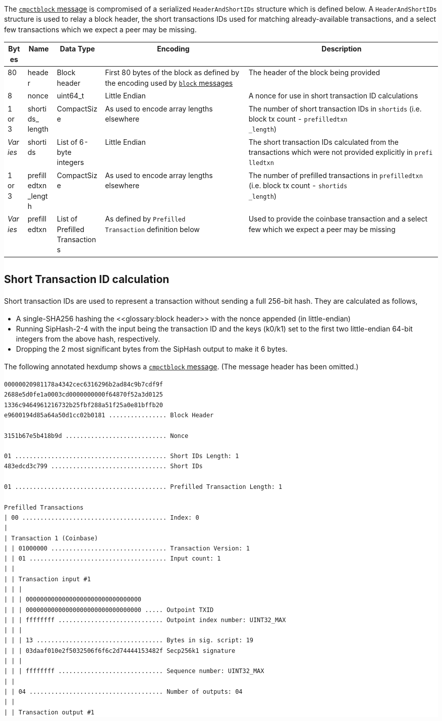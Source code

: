 The [`cmpctblock` message](core-ref-p2p-network-data-messages#section-cmpctblock) is compromised of a serialized `HeaderAndShortIDs` structure which is defined below. A `HeaderAndShortIDs` structure is used to relay a block header, the short transactions IDs used for matching already-available transactions, and a select few transactions which we expect a peer may be missing.

| Bytes    | Name                 | Data Type            | Encoding | Description|
|----------|----------------------|----------------------|----------|------------|
| 80       | header               | Block header         | First 80 bytes of the block as defined by the encoding used by [`block` messages](core-ref-p2p-network-data-messages#section-block) | The header of the block being provided
| 8        | nonce                | uint64_t             | Little Endian | A nonce for use in short transaction ID calculations
| 1 or 3   | shortids_<br>length  | CompactSize          | As used to encode array lengths elsewhere | The number of short transaction IDs in `shortids` (i.e. block tx count - `prefilledtxn`<br>`_length`)
| *Varies* | shortids  | List of 6-byte integers | Little Endian | The short transaction IDs calculated from the transactions which were not provided explicitly in `prefilledtxn`
| 1 or 3   | prefilledtxn<br>_length | CompactSize       | As used to encode array lengths elsewhere | The number of prefilled transactions in `prefilledtxn` (i.e. block tx count - `shortids`<br>`_length`)
| *Varies* | prefilledtxn     | List of Prefilled<br>Transactions | As defined by `Prefilled`<br>`Transaction` definition below | Used to provide the coinbase transaction and a select few which we expect a peer may be missing

## **Short Transaction ID calculation**

Short transaction IDs are used to represent a transaction without sending a full 256-bit hash. They are calculated as follows,

* A single-SHA256 hashing the <<glossary:block header>> with the nonce appended (in little-endian)
* Running SipHash-2-4 with the input being the transaction ID and the keys (k0/k1) set to the first two little-endian 64-bit integers from the above hash, respectively.
* Dropping the 2 most significant bytes from the SipHash output to make it 6 bytes.

The following annotated hexdump shows a [`cmpctblock` message](core-ref-p2p-network-data-messages#section-cmpctblock). (The message header has been omitted.)

``` text
00000020981178a4342cec6316296b2ad84c9b7cdf9f
2688e5d0fe1a0003cd0000000000f64870f52a3d0125
1336c9464961216732b25fbf288a51f25a0e81bffb20
e9600194d85a64a50d1cc02b0181 ................ Block Header

3151b67e5b418b9d ............................ Nonce

01 .......................................... Short IDs Length: 1
483edcd3c799 ................................ Short IDs

01 .......................................... Prefilled Transaction Length: 1

Prefilled Transactions
| 00 ........................................ Index: 0
|
| Transaction 1 (Coinbase)
| | 01000000 ................................ Transaction Version: 1
| | 01 ...................................... Input count: 1
| |
| | Transaction input #1
| | |
| | | 00000000000000000000000000000000
| | | 00000000000000000000000000000000 ..... Outpoint TXID
| | | ffffffff ............................. Outpoint index number: UINT32_MAX
| | |
| | | 13 ................................... Bytes in sig. script: 19
| | | 03daaf010e2f5032506f6f6c2d74444153482f Secp256k1 signature
| | |
| | | ffffffff ............................. Sequence number: UINT32_MAX
| |
| | 04 ..................................... Number of outputs: 04
| |
| | Transaction output #1
```